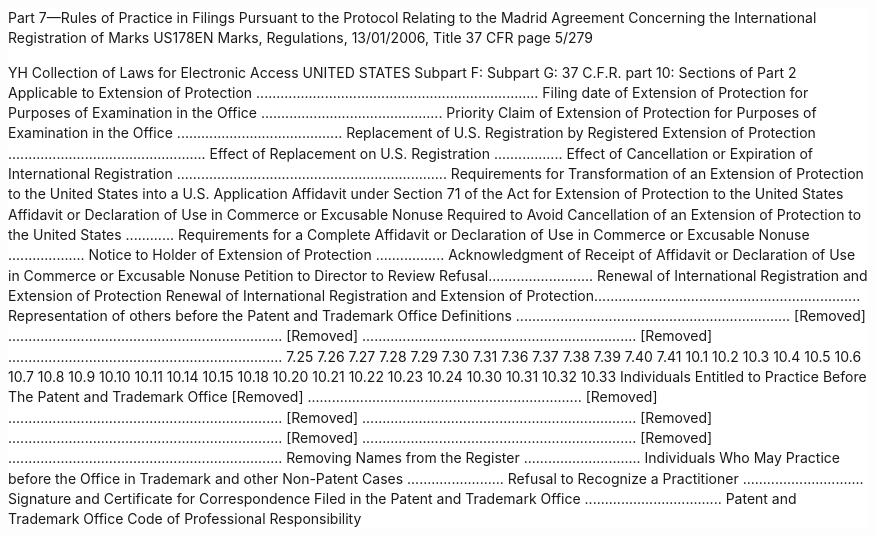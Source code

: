 Part 7—Rules of Practice in Filings Pursuant to the Protocol Relating to the Madrid Agreement Concerning the International Registration of Marks
 US178EN
Marks, Regulations, 13/01/2006, Title 37 CFR
page 5/279

  YH
Collection of Laws for Electronic Access
UNITED STATES
  Subpart F:
Subpart G:
37 C.F.R. part 10:
Sections of Part 2 Applicable to Extension of Protection ...................................................................... Filing date of Extension of Protection for Purposes of Examination in the Office ............................................. Priority Claim of Extension of Protection for Purposes of Examination in the Office ......................................... Replacement of U.S. Registration by Registered Extension of Protection ................................................. Effect of Replacement on U.S. Registration ................. Effect of Cancellation or Expiration of International Registration ................................................................... Requirements for Transformation of an Extension of Protection to the United States into a U.S. Application
Affidavit under Section 71 of the Act for Extension of Protection to the United States
Affidavit or Declaration of Use in Commerce or Excusable Nonuse Required to Avoid Cancellation of an Extension of Protection to the United States ............ Requirements for a Complete Affidavit or Declaration of Use in Commerce or Excusable Nonuse ................... Notice to Holder of Extension of Protection ................. Acknowledgment of Receipt of Affidavit or Declaration of Use in Commerce or Excusable Nonuse Petition to Director to Review Refusal..........................
Renewal of International Registration and Extension of Protection
Renewal of International Registration and Extension of Protection..................................................................
Representation of others before the Patent and Trademark Office
Definitions .................................................................... [Removed] .................................................................... [Removed] .................................................................... [Removed] ....................................................................
7.25
7.26
7.27
7.28 7.29
7.30 7.31
7.36
7.37 7.38
7.39 7.40
7.41
10.1 10.2 10.3 10.4
10.5 10.6 10.7 10.8 10.9 10.10 10.11
10.14 10.15
10.18
10.20 10.21
10.22 10.23 10.24 10.30 10.31 10.32 10.33
Individuals Entitled to Practice Before The Patent and Trademark Office [Removed] .................................................................... [Removed] .................................................................... [Removed] .................................................................... [Removed] .................................................................... [Removed] .................................................................... [Removed] .................................................................... Removing Names from the Register ............................. Individuals Who May Practice before the Office in Trademark and other Non-Patent Cases ........................ Refusal to Recognize a Practitioner .............................. Signature and Certificate for Correspondence Filed in the Patent and Trademark Office ..................................
Patent and Trademark Office Code of Professional Responsibility